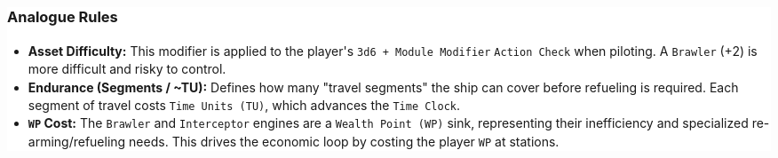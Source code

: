 ### Analogue Rules

* **Asset Difficulty:** This modifier is applied to the player's `3d6 + Module Modifier` `Action Check` when piloting. A `Brawler` (+2) is more difficult and risky to control.
* **Endurance (Segments / ~TU):** Defines how many "travel segments" the ship can cover before refueling is required. Each segment of travel costs `Time Units (TU)`, which advances the `Time Clock`.
* **`WP` Cost:** The `Brawler` and `Interceptor` engines are a `Wealth Point (WP)` sink, representing their inefficiency and specialized re-arming/refueling needs. This drives the economic loop by costing the player `WP` at stations.
